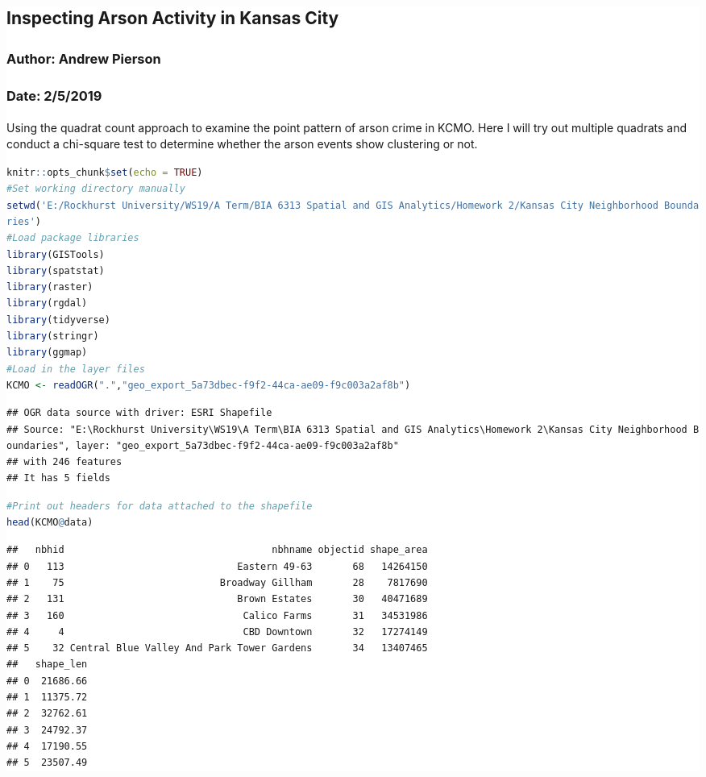 ## Inspecting Arson Activity in Kansas City
### Author: Andrew Pierson
### Date: 2/5/2019

Using the quadrat count approach to examine the point pattern of arson crime in KCMO. Here I will try out multiple quadrats and conduct a chi-square test to determine whether the arson events show clustering or not. 

```r
knitr::opts_chunk$set(echo = TRUE)
#Set working directory manually
setwd('E:/Rockhurst University/WS19/A Term/BIA 6313 Spatial and GIS Analytics/Homework 2/Kansas City Neighborhood Boundaries')
#Load package libraries
library(GISTools)
library(spatstat)
library(raster)
library(rgdal)
library(tidyverse)
library(stringr)
library(ggmap)
#Load in the layer files
KCMO <- readOGR(".","geo_export_5a73dbec-f9f2-44ca-ae09-f9c003a2af8b")
```

```
## OGR data source with driver: ESRI Shapefile 
## Source: "E:\Rockhurst University\WS19\A Term\BIA 6313 Spatial and GIS Analytics\Homework 2\Kansas City Neighborhood Boundaries", layer: "geo_export_5a73dbec-f9f2-44ca-ae09-f9c003a2af8b"
## with 246 features
## It has 5 fields
```

```r
#Print out headers for data attached to the shapefile
head(KCMO@data)
```

```
##   nbhid                                    nbhname objectid shape_area
## 0   113                              Eastern 49-63       68   14264150
## 1    75                           Broadway Gillham       28    7817690
## 2   131                              Brown Estates       30   40471689
## 3   160                               Calico Farms       31   34531986
## 4     4                               CBD Downtown       32   17274149
## 5    32 Central Blue Valley And Park Tower Gardens       34   13407465
##   shape_len
## 0  21686.66
## 1  11375.72
## 2  32762.61
## 3  24792.37
## 4  17190.55
## 5  23507.49
```
